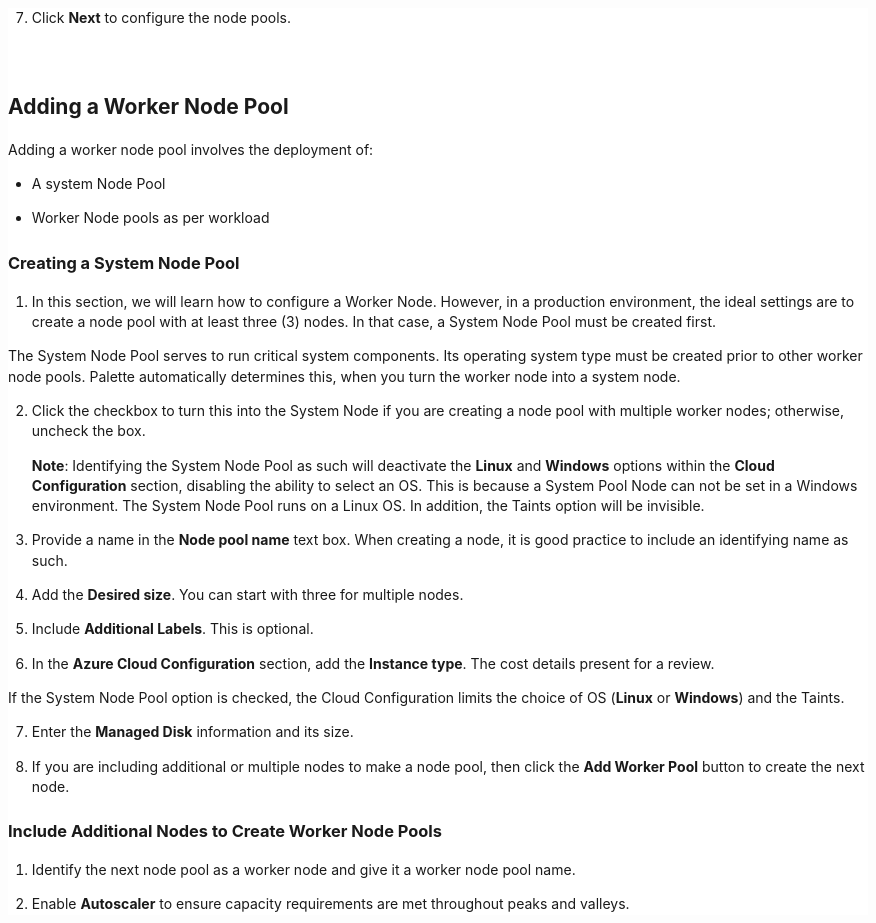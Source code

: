 7. Click **Next** to configure the node pools.

<br />

## Adding a Worker Node Pool

Adding a worker node pool involves the deployment of:

- A system Node Pool

- Worker Node pools as per workload

### Creating a System Node Pool

1. In this section, we will learn how to configure a Worker Node. However, in a production environment, the ideal settings are to create a node pool with at least three (3) nodes. In that case, a System Node Pool must be created first.

<InfoBox>
The System Node Pool serves to run critical system components. Its operating system type must be created prior to other worker node pools. Palette automatically determines this, when you turn the worker node into a system node.
</InfoBox>

2. Click the checkbox to turn this into the System Node if you are creating a node pool with multiple worker nodes; otherwise, uncheck the box.

   **Note**: Identifying the System Node Pool as such will deactivate the **Linux** and **Windows** options within the **Cloud Configuration** section, disabling the ability to select an OS. This is because a System Pool Node can not be set in a Windows environment. The System Node Pool runs on a Linux OS. In addition, the Taints option will be invisible.

3. Provide a name in the **Node pool name** text box. When creating a node, it is good practice to include an identifying name as such.

4. Add the **Desired size**. You can start with three for multiple nodes.

5. Include **Additional Labels**. This is optional.

6. In the **Azure Cloud Configuration** section, add the **Instance type**. The cost details present for a review.

<InfoBox>    
If the System Node Pool option is checked, the Cloud Configuration limits the choice of OS (<b>Linux</b> or <b>Windows</b>) and the Taints.
</InfoBox>

7. Enter the **Managed Disk** information and its size.

8. If you are including additional or multiple nodes to make a node pool, then click the **Add Worker Pool** button to create the next node.

### Include Additional Nodes to Create Worker Node Pools

1. Identify the next node pool as a worker node and give it a worker node pool name.

2. Enable **Autoscaler** to ensure capacity requirements are met throughout peaks and valleys.
